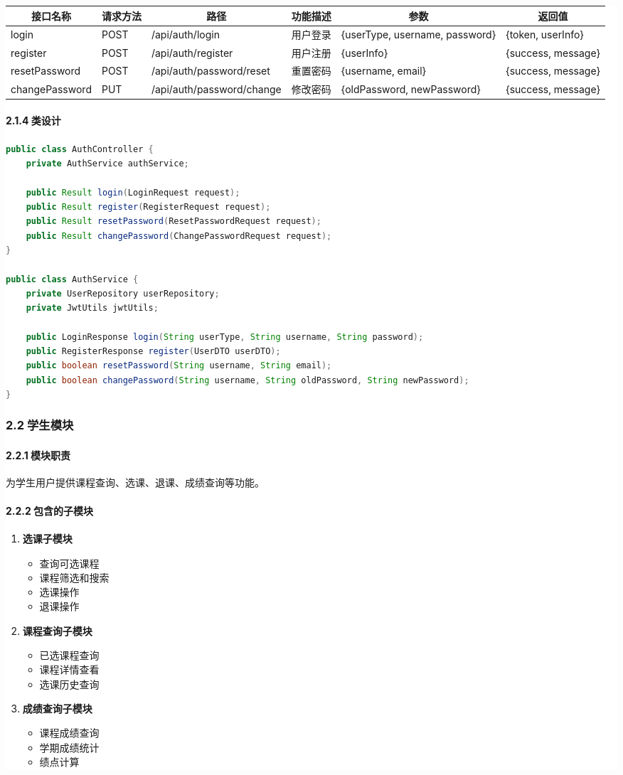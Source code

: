 | 接口名称 | 请求方法 | 路径 | 功能描述 | 参数 | 返回值 |
|---------|---------|-----|----------|------|-------|
| login | POST | /api/auth/login | 用户登录 | {userType, username, password} | {token, userInfo} |
| register | POST | /api/auth/register | 用户注册 | {userInfo} | {success, message} |
| resetPassword | POST | /api/auth/password/reset | 重置密码 | {username, email} | {success, message} |
| changePassword | PUT | /api/auth/password/change | 修改密码 | {oldPassword, newPassword} | {success, message} |

#### 2.1.4 类设计

```java
public class AuthController {
    private AuthService authService;
    
    public Result login(LoginRequest request);
    public Result register(RegisterRequest request);
    public Result resetPassword(ResetPasswordRequest request);
    public Result changePassword(ChangePasswordRequest request);
}

public class AuthService {
    private UserRepository userRepository;
    private JwtUtils jwtUtils;
    
    public LoginResponse login(String userType, String username, String password);
    public RegisterResponse register(UserDTO userDTO);
    public boolean resetPassword(String username, String email);
    public boolean changePassword(String username, String oldPassword, String newPassword);
}
```

### 2.2 学生模块

#### 2.2.1 模块职责

为学生用户提供课程查询、选课、退课、成绩查询等功能。

#### 2.2.2 包含的子模块

1. **选课子模块**
   - 查询可选课程
   - 课程筛选和搜索
   - 选课操作
   - 退课操作

2. **课程查询子模块**
   - 已选课程查询
   - 课程详情查看
   - 选课历史查询

3. **成绩查询子模块**
   - 课程成绩查询
   - 学期成绩统计
   - 绩点计算
